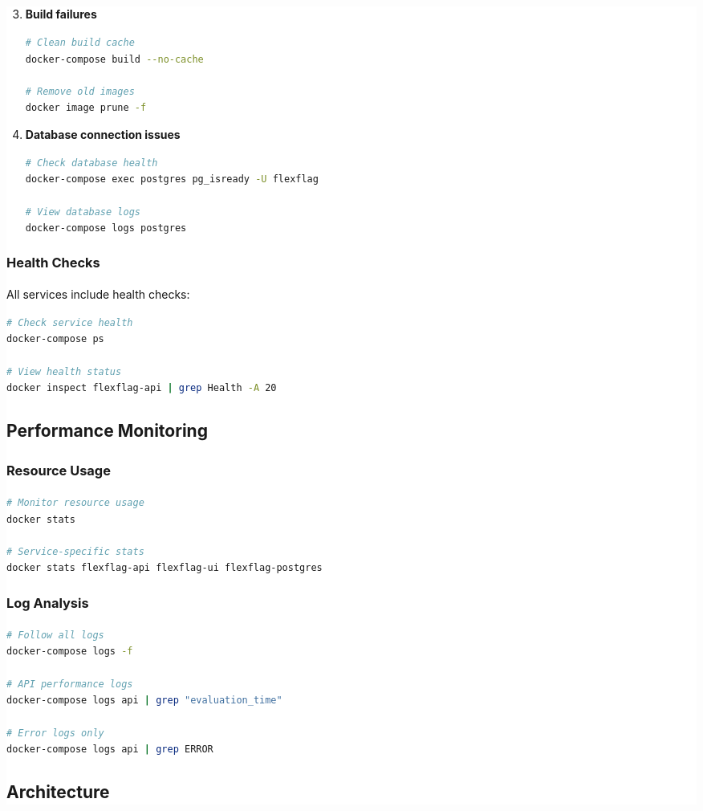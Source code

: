 3. **Build failures**
   ```bash
   # Clean build cache
   docker-compose build --no-cache
   
   # Remove old images
   docker image prune -f
   ```

4. **Database connection issues**
   ```bash
   # Check database health
   docker-compose exec postgres pg_isready -U flexflag
   
   # View database logs
   docker-compose logs postgres
   ```

### Health Checks

All services include health checks:
```bash
# Check service health
docker-compose ps

# View health status
docker inspect flexflag-api | grep Health -A 20
```

## Performance Monitoring

### Resource Usage
```bash
# Monitor resource usage
docker stats

# Service-specific stats
docker stats flexflag-api flexflag-ui flexflag-postgres
```

### Log Analysis
```bash
# Follow all logs
docker-compose logs -f

# API performance logs
docker-compose logs api | grep "evaluation_time"

# Error logs only
docker-compose logs api | grep ERROR
```

## Architecture
